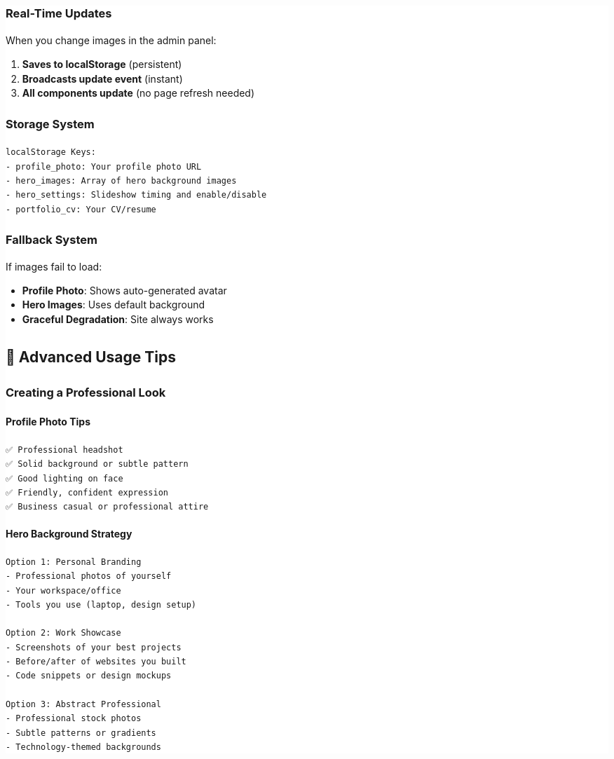### **Real-Time Updates**
When you change images in the admin panel:
1. **Saves to localStorage** (persistent)
2. **Broadcasts update event** (instant)
3. **All components update** (no page refresh needed)

### **Storage System**
```
localStorage Keys:
- profile_photo: Your profile photo URL
- hero_images: Array of hero background images
- hero_settings: Slideshow timing and enable/disable
- portfolio_cv: Your CV/resume
```

### **Fallback System**
If images fail to load:
- **Profile Photo**: Shows auto-generated avatar
- **Hero Images**: Uses default background
- **Graceful Degradation**: Site always works

## 🎨 Advanced Usage Tips

### **Creating a Professional Look**

#### **Profile Photo Tips**
```
✅ Professional headshot
✅ Solid background or subtle pattern
✅ Good lighting on face
✅ Friendly, confident expression
✅ Business casual or professional attire
```

#### **Hero Background Strategy**
```
Option 1: Personal Branding
- Professional photos of yourself
- Your workspace/office
- Tools you use (laptop, design setup)

Option 2: Work Showcase  
- Screenshots of your best projects
- Before/after of websites you built
- Code snippets or design mockups

Option 3: Abstract Professional
- Professional stock photos
- Subtle patterns or gradients
- Technology-themed backgrounds
```
